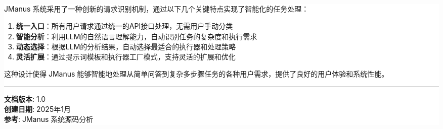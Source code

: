 JManus 系统采用了一种创新的请求识别机制，通过以下几个关键特点实现了智能化的任务处理：

1. **统一入口**：所有用户请求通过统一的API接口处理，无需用户手动分类
2. **智能分析**：利用LLM的自然语言理解能力，自动识别任务的复杂度和执行需求
3. **动态选择**：根据LLM的分析结果，自动选择最适合的执行器和处理策略
4. **灵活扩展**：通过提示词模板和执行器工厂模式，支持灵活的扩展和优化

这种设计使得 JManus 能够智能地处理从简单问答到复杂多步骤任务的各种用户需求，提供了良好的用户体验和系统性能。

---

**文档版本**: 1.0  
**创建日期**: 2025年1月  
**参考**: JManus 系统源码分析